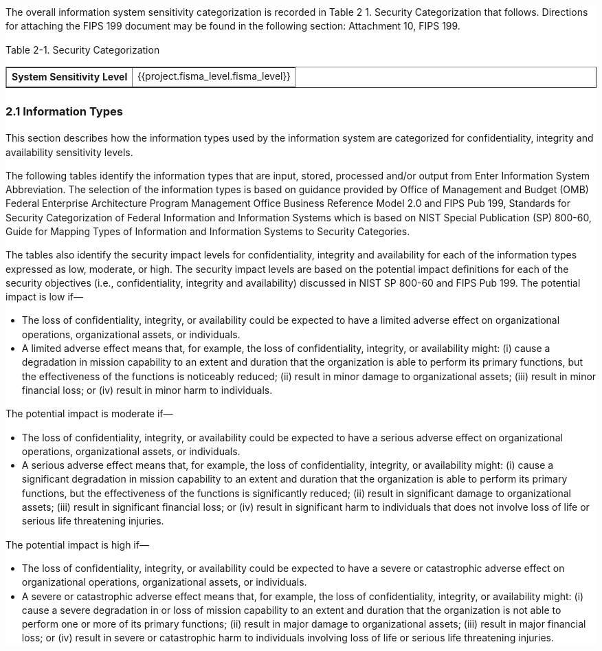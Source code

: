 The overall information system sensitivity categorization is recorded in Table 2 1. Security Categorization that follows.  Directions for attaching the FIPS 199 document may be found in the following section: Attachment 10, FIPS 199.

<div class="table-caption">Table 2-1. Security Categorization</div>


<table class="table-ssp" border="1">
    <tr>
      <th class="th-header">System Sensitivity Level</th>
      <td>{{project.fisma_level.fisma_level}}</td>
    </tr>
</table>

<h3>2.1 Information Types</h3>

This section describes how the information types used by the information system are categorized for confidentiality, integrity and availability sensitivity levels.

The following tables identify the information types that are input, stored, processed and/or output from Enter Information System Abbreviation.  The selection of the information types is based on guidance provided by Office of Management and Budget (OMB) Federal Enterprise Architecture Program Management Office Business Reference Model 2.0 and FIPS Pub 199, Standards for Security Categorization of Federal Information and Information Systems which is based on NIST Special Publication (SP) 800-60, Guide for Mapping Types of Information and Information Systems to Security Categories. 

The tables also identify the security impact levels for confidentiality, integrity and availability for each of the information types expressed as low, moderate, or high.  The security impact levels are based on the potential impact definitions for each of the security objectives (i.e., confidentiality, integrity and availability) discussed in NIST SP 800-60 and FIPS Pub 199. 
The potential impact is low if—

* The loss of confidentiality, integrity, or availability could be expected to have a limited adverse effect on organizational operations, organizational assets, or individuals.
* A limited adverse effect means that, for example, the loss of confidentiality, integrity, or availability might: (i) cause a degradation in mission capability to an extent and duration that the organization is able to perform its primary functions, but the effectiveness of the functions is noticeably reduced; (ii) result in minor damage to organizational assets; (iii) result in minor financial loss; or (iv) result in minor harm to individuals.

The potential impact is moderate if—

* The loss of confidentiality, integrity, or availability could be expected to have a serious adverse effect on organizational operations, organizational assets, or individuals. 
* A serious adverse effect means that, for example, the loss of confidentiality, integrity, or availability might: (i) cause a significant degradation in mission capability to an extent and duration that the organization is able to perform its primary functions, but the effectiveness of the functions is significantly reduced; (ii) result in significant damage to organizational assets; (iii) result in significant financial loss; or (iv) result in significant harm to individuals that does not involve loss of life or serious life threatening injuries.

The potential impact is high if—

* The loss of confidentiality, integrity, or availability could be expected to have a severe or catastrophic adverse effect on organizational operations, organizational assets, or individuals. 
* A severe or catastrophic adverse effect means that, for example, the loss of confidentiality, integrity, or availability might: (i) cause a severe degradation in or loss of mission capability to an extent and duration that the organization is not able to perform one or more of its primary functions; (ii) result in major damage to organizational assets; (iii) result in major financial loss; or (iv) result in severe or catastrophic harm to individuals involving loss of life or serious life threatening injuries. 
